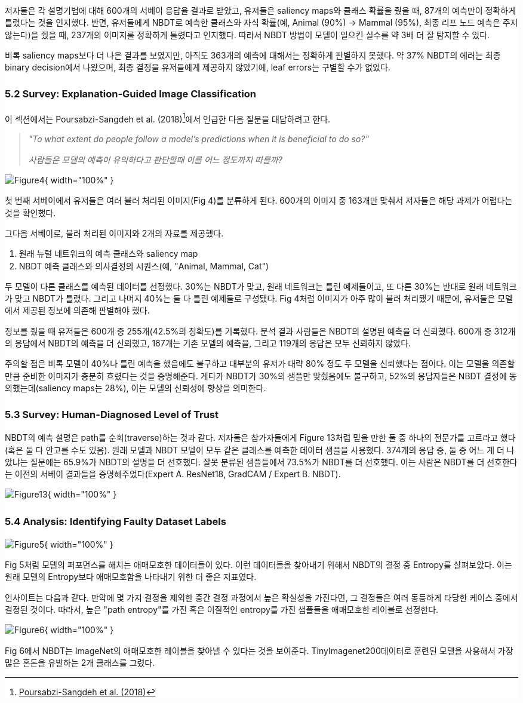 저자들은 각 설명기법에 대해 600개의 서베이 응답을 결과로 받았고, 유저들은 saliency maps와 클래스 확률을 줬을 때, 87개의 예측만이 정확하게 틀렸다는 것을 인지했다. 반면, 유저들에게 NBDT로 예측한 클래스와 자식 확률(예, Animal (90%) → Mammal (95%), 최종 리프 노드 예측은 주지 않는다)을 줬을 때, 237개의 이미지를 정확하게 틀렸다고 인지했다. 따라서 NBDT 방법이 모델이 일으킨 실수를 약 3배 더 잘 탐지할 수 있다.

비록 saliency maps보다 더 나은 결과를 보였지만, 아직도 363개의 예측에 대해서는 정확하게 판별하지 못했다. 약 37% NBDT의 에러는 최종 binary decision에서 나왔으며, 최종 결정을 유저들에게 제공하지 않았기에, leaf errors는 구별할 수가 없었다.

### 5.2 Survey: Explanation-Guided Image Classification

이 섹션에서는 Poursabzi-Sangdeh et al. (2018)[^5]에서 언급한 다음 질문을 대답하려고 한다.

> *"To what extent do people follow a model’s predictions when it is beneficial to do so?"*
> 
> *사람들은 모델의 예측이 유익하다고 판단할때 이를 어느 정도까지 따를까?*

![Figure4](https://drive.google.com/uc?export=view&id=1N-FZP8yX60kye9-SCSMRCob0uq4B_jYL){ width="100%" }

첫 번째 서베이에서 유저들은 여러 블러 처리된 이미지(Fig 4)를 분류하게 된다. 600개의 이미지 중 163개만 맞춰서 저자들은 해당 과제가 어렵다는 것을 확인했다.

그다음 서베이로, 블러 처리된 이미지와 2개의 자료를 제공했다.

1. 원래 뉴럴 네트워크의 예측 클래스와 saliency map
2. NBDT 예측 클래스와 의사결정의 시퀀스(예, "Animal, Mammal, Cat")

두 모델이 다른 클래스를 예측된 데이터를 선정했다. 30%는 NBDT가 맞고, 원래 네트워크는 틀린 예제들이고, 또 다른 30%는 반대로 원래 네트워크가 맞고 NBDT가 틀렸다. 그리고 나머지 40%는 둘 다 틀린 예제들로 구성됐다. Fig 4처럼 이미지가 아주 많이 블러 처리됐기 때문에, 유저들은 모델에서 제공된 정보에 의존해 판별해야 했다.

정보를 줬을 때 유저들은 600개 중 255개(42.5%의 정확도)를 기록했다. 분석 결과 사람들은 NBDT의 설명된 예측을 더 신뢰했다. 600개 중 312개의 응답에서 NBDT의 예측을 더 신뢰했고, 167개는 기존 모델의 예측을, 그리고 119개의 응답은 모두 신뢰하지 않았다.

주의할 점은 비록 모델이 40%나 틀린 예측을 했음에도 불구하고 대부분의 유저가 대략 80% 정도 두 모델을 신뢰했다는 점이다. 이는 모델을 의존할 만큼 준비한 이미지가 충분히 흐렸다는 것을 증명해준다. 게다가 NBDT가 30%의 샘플만 맞췄음에도 불구하고, 52%의 응답자들은 NBDT 결정에 동의했는데(saliency maps는 28%), 이는 모델의 신뢰성에 향상을 의미한다.

### 5.3 Survey: Human-Diagnosed Level of Trust

NBDT의 예측 설명은 path를 순회(traverse)하는 것과 같다. 저자들은 참가자들에게 Figure 13처럼 믿을 만한 둘 중 하나의 전문가를 고르라고 했다(혹은 둘 다 안고를 수도 있음). 원래 모델과 NBDT 모델이 모두 같은 클래스를 예측한 데이터 샘플을 사용했다. 374개의 응답 중, 둘 중 어느 게 더 나았냐는 질문에는 65.9%가 NBDT의 설명을 더 선호했다. 잘못 분류된 샘플들에서 73.5%가 NBDT를 더 선호했다. 이는 사람은 NBDT를 더 선호한다는 이전의 서베이 결과들을 증명해주었다(Expert A. ResNet18, GradCAM / Expert B. NBDT).

![Figure13](https://drive.google.com/uc?export=view&id=1V3mNPqfEnxQWtCdICIwf5RFlWb6IbKxB){ width="100%" }

### 5.4 Analysis: Identifying Faulty Dataset Labels

![Figure5](https://drive.google.com/uc?export=view&id=149YlpXOZCzSlqWx8DvylaPy27trepOy9){ width="100%" }

Fig 5처럼 모델의 퍼포먼스를 해치는 애매모호한 데이터들이 있다. 이런 데이터들을 찾아내기 위해서 NBDT의 결정 중 Entropy를 살펴보았다. 이는 원래 모델의 Entropy보다 애매모호함을 나타내기 위한 더 좋은 지표였다.

인사이트는 다음과 같다. 만약에 몇 가지 결정을 제외한 중간 결정 과정에서 높은 확실성을 가진다면, 그 결정들은 여러 동등하게 타당한 케이스 중에서 결정된 것이다. 따라서, 높은 "path entropy"를 가진 혹은 이질적인 entropy를 가진 샘플들을 애매모호한 레이블로 선정한다.

![Figure6](https://drive.google.com/uc?export=view&id=13DWwJjGFt1QgUp7cnhczmL84NumH8Bja){ width="100%" }

Fig 6에서 NBDT는 ImageNet의 애매모호한 레이블을 찾아낼 수 있다는 것을 보여준다. TinyImagenet200데이터로 훈련된 모델을 사용해서 가장 많은 혼돈을 유발하는 2개 클래스를 그렸다.


[^1]: [NBDT: Neural-Backed Decision Trees](https://arxiv.org/abs/2004.00221)
[^2]: Probability Path: [L25.4 The Probability of a Path](https://www.youtube.com/watch?v=8QyQSZQ4uKQ&ab_channel=MITOpenCourseWare)
[^6]: [Deng et al. 2012](http://vision.stanford.edu/pdf/DengKrauseBergFei-Fei_CVPR2012.pdf)
[^4]: [Hierarchical Softmax](https://seunghan96.github.io/ne/03.Hierarchical_Softmax/)
[^5]: [Poursabzi-Sangdeh et al. (2018)](https://arxiv.org/abs/1802.07810)